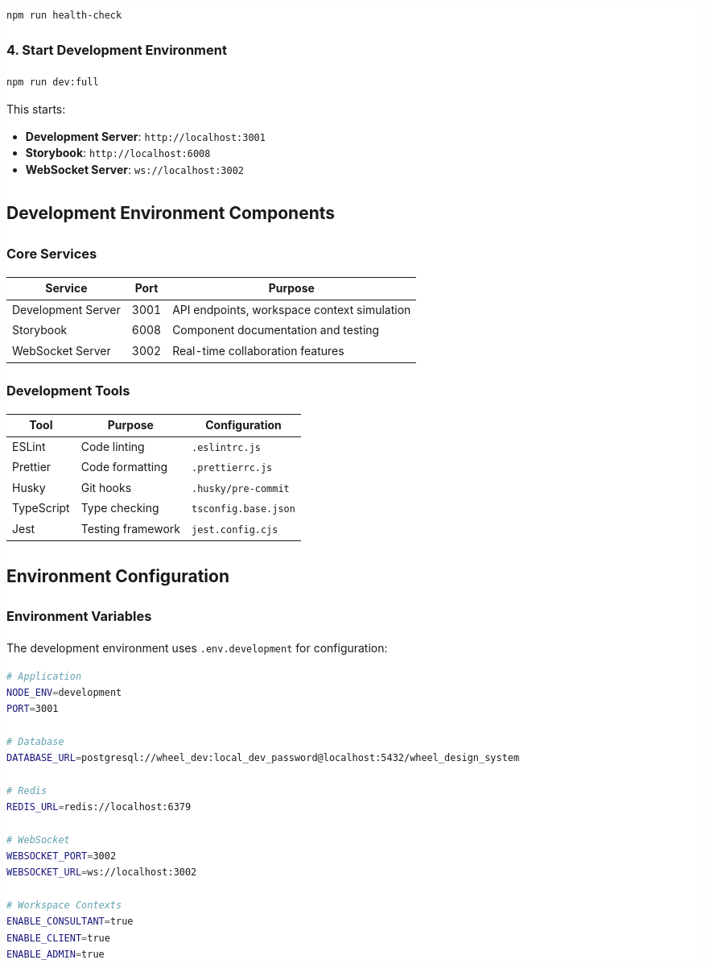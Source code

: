 ```bash
npm run health-check
```

### 4. Start Development Environment

```bash
npm run dev:full
```

This starts:
- **Development Server**: `http://localhost:3001`
- **Storybook**: `http://localhost:6008`
- **WebSocket Server**: `ws://localhost:3002`

## Development Environment Components

### Core Services

| Service | Port | Purpose |
|---------|------|---------|
| Development Server | 3001 | API endpoints, workspace context simulation |
| Storybook | 6008 | Component documentation and testing |
| WebSocket Server | 3002 | Real-time collaboration features |

### Development Tools

| Tool | Purpose | Configuration |
|------|---------|---------------|
| ESLint | Code linting | `.eslintrc.js` |
| Prettier | Code formatting | `.prettierrc.js` |
| Husky | Git hooks | `.husky/pre-commit` |
| TypeScript | Type checking | `tsconfig.base.json` |
| Jest | Testing framework | `jest.config.cjs` |

## Environment Configuration

### Environment Variables

The development environment uses `.env.development` for configuration:

```bash
# Application
NODE_ENV=development
PORT=3001

# Database
DATABASE_URL=postgresql://wheel_dev:local_dev_password@localhost:5432/wheel_design_system

# Redis
REDIS_URL=redis://localhost:6379

# WebSocket
WEBSOCKET_PORT=3002
WEBSOCKET_URL=ws://localhost:3002

# Workspace Contexts
ENABLE_CONSULTANT=true
ENABLE_CLIENT=true
ENABLE_ADMIN=true
```